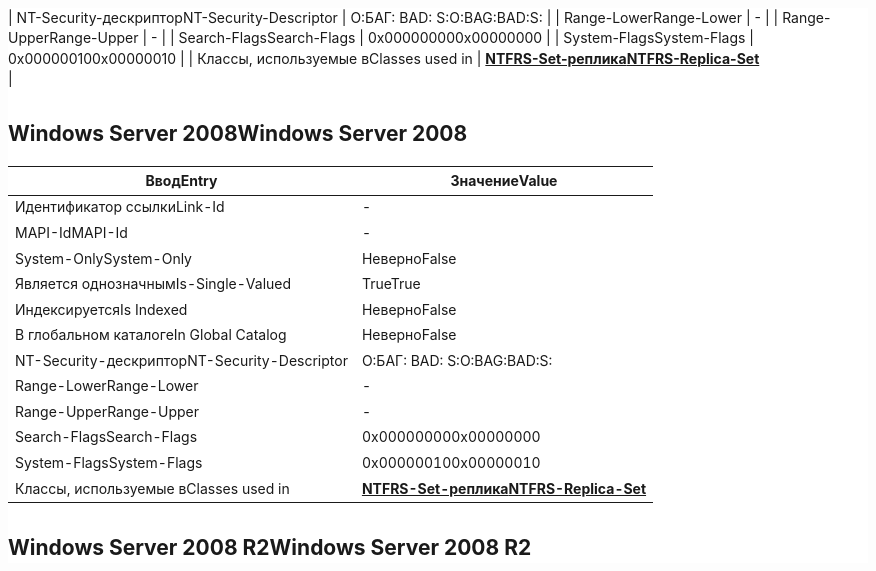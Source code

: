 | <span data-ttu-id="8fbee-189">NT-Security-дескриптор</span><span class="sxs-lookup"><span data-stu-id="8fbee-189">NT-Security-Descriptor</span></span> | <span data-ttu-id="8fbee-190">О:БАГ: BAD: S:</span><span class="sxs-lookup"><span data-stu-id="8fbee-190">O:BAG:BAD:S:</span></span>                                              |
| <span data-ttu-id="8fbee-191">Range-Lower</span><span class="sxs-lookup"><span data-stu-id="8fbee-191">Range-Lower</span></span>            | \-                                                        |
| <span data-ttu-id="8fbee-192">Range-Upper</span><span class="sxs-lookup"><span data-stu-id="8fbee-192">Range-Upper</span></span>            | \-                                                        |
| <span data-ttu-id="8fbee-193">Search-Flags</span><span class="sxs-lookup"><span data-stu-id="8fbee-193">Search-Flags</span></span>           | <span data-ttu-id="8fbee-194">0x00000000</span><span class="sxs-lookup"><span data-stu-id="8fbee-194">0x00000000</span></span>                                                |
| <span data-ttu-id="8fbee-195">System-Flags</span><span class="sxs-lookup"><span data-stu-id="8fbee-195">System-Flags</span></span>           | <span data-ttu-id="8fbee-196">0x00000010</span><span class="sxs-lookup"><span data-stu-id="8fbee-196">0x00000010</span></span>                                                |
| <span data-ttu-id="8fbee-197">Классы, используемые в</span><span class="sxs-lookup"><span data-stu-id="8fbee-197">Classes used in</span></span>        | [<span data-ttu-id="8fbee-198">**NTFRS-Set-реплика**</span><span class="sxs-lookup"><span data-stu-id="8fbee-198">**NTFRS-Replica-Set**</span></span>](c-ntfrsreplicaset.md)<br/> |



## <a name="windows-server-2008"></a><span data-ttu-id="8fbee-199">Windows Server 2008</span><span class="sxs-lookup"><span data-stu-id="8fbee-199">Windows Server 2008</span></span>



| <span data-ttu-id="8fbee-200">Ввод</span><span class="sxs-lookup"><span data-stu-id="8fbee-200">Entry</span></span> | <span data-ttu-id="8fbee-201">Значение</span><span class="sxs-lookup"><span data-stu-id="8fbee-201">Value</span></span> |
|------------------------|-----------------------------------------------------------|
| <span data-ttu-id="8fbee-202">Идентификатор ссылки</span><span class="sxs-lookup"><span data-stu-id="8fbee-202">Link-Id</span></span>                | \-                                                        |
| <span data-ttu-id="8fbee-203">MAPI-Id</span><span class="sxs-lookup"><span data-stu-id="8fbee-203">MAPI-Id</span></span>                | \-                                                        |
| <span data-ttu-id="8fbee-204">System-Only</span><span class="sxs-lookup"><span data-stu-id="8fbee-204">System-Only</span></span>            | <span data-ttu-id="8fbee-205">Неверно</span><span class="sxs-lookup"><span data-stu-id="8fbee-205">False</span></span>                                                     |
| <span data-ttu-id="8fbee-206">Является однозначным</span><span class="sxs-lookup"><span data-stu-id="8fbee-206">Is-Single-Valued</span></span>       | <span data-ttu-id="8fbee-207">True</span><span class="sxs-lookup"><span data-stu-id="8fbee-207">True</span></span>                                                      |
| <span data-ttu-id="8fbee-208">Индексируется</span><span class="sxs-lookup"><span data-stu-id="8fbee-208">Is Indexed</span></span>             | <span data-ttu-id="8fbee-209">Неверно</span><span class="sxs-lookup"><span data-stu-id="8fbee-209">False</span></span>                                                     |
| <span data-ttu-id="8fbee-210">В глобальном каталоге</span><span class="sxs-lookup"><span data-stu-id="8fbee-210">In Global Catalog</span></span>      | <span data-ttu-id="8fbee-211">Неверно</span><span class="sxs-lookup"><span data-stu-id="8fbee-211">False</span></span>                                                     |
| <span data-ttu-id="8fbee-212">NT-Security-дескриптор</span><span class="sxs-lookup"><span data-stu-id="8fbee-212">NT-Security-Descriptor</span></span> | <span data-ttu-id="8fbee-213">О:БАГ: BAD: S:</span><span class="sxs-lookup"><span data-stu-id="8fbee-213">O:BAG:BAD:S:</span></span>                                              |
| <span data-ttu-id="8fbee-214">Range-Lower</span><span class="sxs-lookup"><span data-stu-id="8fbee-214">Range-Lower</span></span>            | \-                                                        |
| <span data-ttu-id="8fbee-215">Range-Upper</span><span class="sxs-lookup"><span data-stu-id="8fbee-215">Range-Upper</span></span>            | \-                                                        |
| <span data-ttu-id="8fbee-216">Search-Flags</span><span class="sxs-lookup"><span data-stu-id="8fbee-216">Search-Flags</span></span>           | <span data-ttu-id="8fbee-217">0x00000000</span><span class="sxs-lookup"><span data-stu-id="8fbee-217">0x00000000</span></span>                                                |
| <span data-ttu-id="8fbee-218">System-Flags</span><span class="sxs-lookup"><span data-stu-id="8fbee-218">System-Flags</span></span>           | <span data-ttu-id="8fbee-219">0x00000010</span><span class="sxs-lookup"><span data-stu-id="8fbee-219">0x00000010</span></span>                                                |
| <span data-ttu-id="8fbee-220">Классы, используемые в</span><span class="sxs-lookup"><span data-stu-id="8fbee-220">Classes used in</span></span>        | [<span data-ttu-id="8fbee-221">**NTFRS-Set-реплика**</span><span class="sxs-lookup"><span data-stu-id="8fbee-221">**NTFRS-Replica-Set**</span></span>](c-ntfrsreplicaset.md)<br/> |



## <a name="windows-server-2008-r2"></a><span data-ttu-id="8fbee-222">Windows Server 2008 R2</span><span class="sxs-lookup"><span data-stu-id="8fbee-222">Windows Server 2008 R2</span></span>


